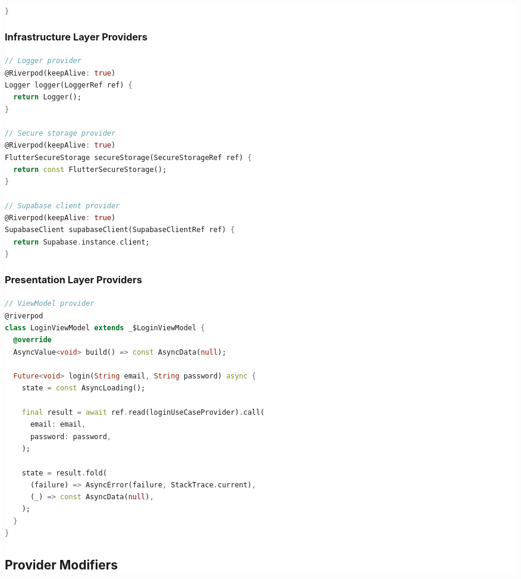 ```dart
}
```

### Infrastructure Layer Providers

```dart
// Logger provider
@Riverpod(keepAlive: true)
Logger logger(LoggerRef ref) {
  return Logger();
}

// Secure storage provider
@Riverpod(keepAlive: true)
FlutterSecureStorage secureStorage(SecureStorageRef ref) {
  return const FlutterSecureStorage();
}

// Supabase client provider
@Riverpod(keepAlive: true)
SupabaseClient supabaseClient(SupabaseClientRef ref) {
  return Supabase.instance.client;
}
```

### Presentation Layer Providers

```dart
// ViewModel provider
@riverpod
class LoginViewModel extends _$LoginViewModel {
  @override
  AsyncValue<void> build() => const AsyncData(null);
  
  Future<void> login(String email, String password) async {
    state = const AsyncLoading();
    
    final result = await ref.read(loginUseCaseProvider).call(
      email: email,
      password: password,
    );
    
    state = result.fold(
      (failure) => AsyncError(failure, StackTrace.current),
      (_) => const AsyncData(null),
    );
  }
}
```

## Provider Modifiers
